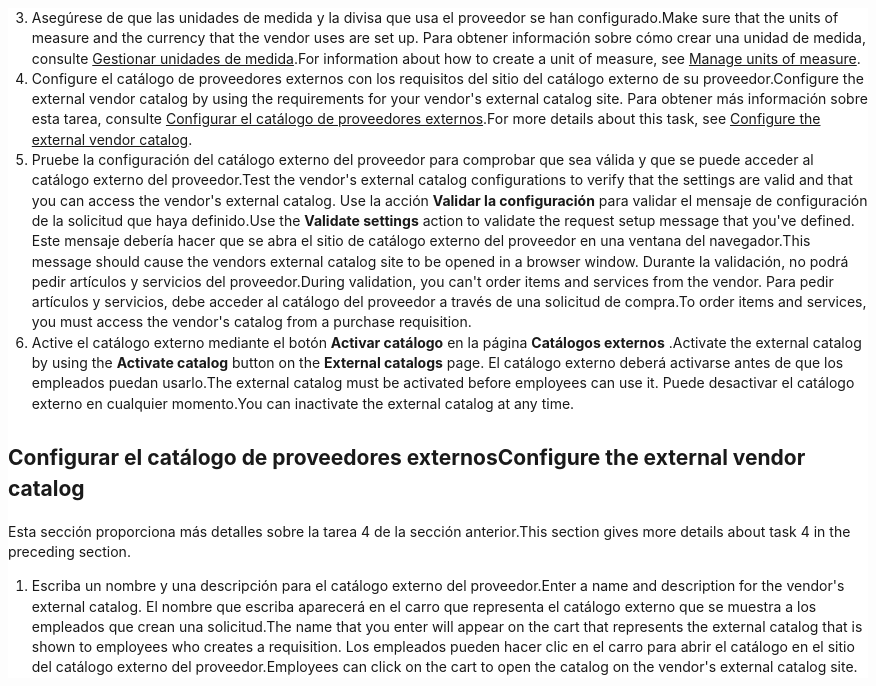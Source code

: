 3. <span data-ttu-id="f38a3-122">Asegúrese de que las unidades de medida y la divisa que usa el proveedor se han configurado.</span><span class="sxs-lookup"><span data-stu-id="f38a3-122">Make sure that the units of measure and the currency that the vendor uses are set up.</span></span> <span data-ttu-id="f38a3-123">Para obtener información sobre cómo crear una unidad de medida, consulte [Gestionar unidades de medida](../pim/tasks/manage-unit-measure.md).</span><span class="sxs-lookup"><span data-stu-id="f38a3-123">For information about how to create a unit of measure, see [Manage units of measure](../pim/tasks/manage-unit-measure.md).</span></span>
4. <span data-ttu-id="f38a3-124">Configure el catálogo de proveedores externos con los requisitos del sitio del catálogo externo de su proveedor.</span><span class="sxs-lookup"><span data-stu-id="f38a3-124">Configure the external vendor catalog by using the requirements for your vendor's external catalog site.</span></span> <span data-ttu-id="f38a3-125">Para obtener más información sobre esta tarea, consulte [Configurar el catálogo de proveedores externos](#configure-the-external-vendor-catalog).</span><span class="sxs-lookup"><span data-stu-id="f38a3-125">For more details about this task, see [Configure the external vendor catalog](#configure-the-external-vendor-catalog).</span></span>
5. <span data-ttu-id="f38a3-126">Pruebe la configuración del catálogo externo del proveedor para comprobar que sea válida y que se puede acceder al catálogo externo del proveedor.</span><span class="sxs-lookup"><span data-stu-id="f38a3-126">Test the vendor's external catalog configurations to verify that the settings are valid and that you can access the vendor's external catalog.</span></span> <span data-ttu-id="f38a3-127">Use la acción **Validar la configuración** para validar el mensaje de configuración de la solicitud que haya definido.</span><span class="sxs-lookup"><span data-stu-id="f38a3-127">Use the **Validate settings** action to validate the request setup message that you've defined.</span></span> <span data-ttu-id="f38a3-128">Este mensaje debería hacer que se abra el sitio de catálogo externo del proveedor en una ventana del navegador.</span><span class="sxs-lookup"><span data-stu-id="f38a3-128">This message should cause the vendors external catalog site to be opened in a browser window.</span></span> <span data-ttu-id="f38a3-129">Durante la validación, no podrá pedir artículos y servicios del proveedor.</span><span class="sxs-lookup"><span data-stu-id="f38a3-129">During validation, you can't order items and services from the vendor.</span></span> <span data-ttu-id="f38a3-130">Para pedir artículos y servicios, debe acceder al catálogo del proveedor a través de una solicitud de compra.</span><span class="sxs-lookup"><span data-stu-id="f38a3-130">To order items and services, you must access the vendor's catalog from a purchase requisition.</span></span>
6. <span data-ttu-id="f38a3-131">Active el catálogo externo mediante el botón **Activar catálogo** en la página **Catálogos externos** .</span><span class="sxs-lookup"><span data-stu-id="f38a3-131">Activate the external catalog by using the **Activate catalog** button on the **External catalogs** page.</span></span> <span data-ttu-id="f38a3-132">El catálogo externo deberá activarse antes de que los empleados puedan usarlo.</span><span class="sxs-lookup"><span data-stu-id="f38a3-132">The external catalog must be activated before employees can use it.</span></span> <span data-ttu-id="f38a3-133">Puede desactivar el catálogo externo en cualquier momento.</span><span class="sxs-lookup"><span data-stu-id="f38a3-133">You can inactivate the external catalog at any time.</span></span>


## <a name="configure-the-external-vendor-catalog"></a><span data-ttu-id="f38a3-134">Configurar el catálogo de proveedores externos</span><span class="sxs-lookup"><span data-stu-id="f38a3-134">Configure the external vendor catalog</span></span>

<span data-ttu-id="f38a3-135">Esta sección proporciona más detalles sobre la tarea 4 de la sección anterior.</span><span class="sxs-lookup"><span data-stu-id="f38a3-135">This section gives more details about task 4 in the preceding section.</span></span>

1. <span data-ttu-id="f38a3-136">Escriba un nombre y una descripción para el catálogo externo del proveedor.</span><span class="sxs-lookup"><span data-stu-id="f38a3-136">Enter a name and description for the vendor's external catalog.</span></span> <span data-ttu-id="f38a3-137">El nombre que escriba aparecerá en el carro que representa el catálogo externo que se muestra a los empleados que crean una solicitud.</span><span class="sxs-lookup"><span data-stu-id="f38a3-137">The name that you enter will appear on the cart that represents the external catalog that is shown to employees who creates a requisition.</span></span> <span data-ttu-id="f38a3-138">Los empleados pueden hacer clic en el carro para abrir el catálogo en el sitio del catálogo externo del proveedor.</span><span class="sxs-lookup"><span data-stu-id="f38a3-138">Employees can click on the cart to open the catalog on the vendor's external catalog site.</span></span>